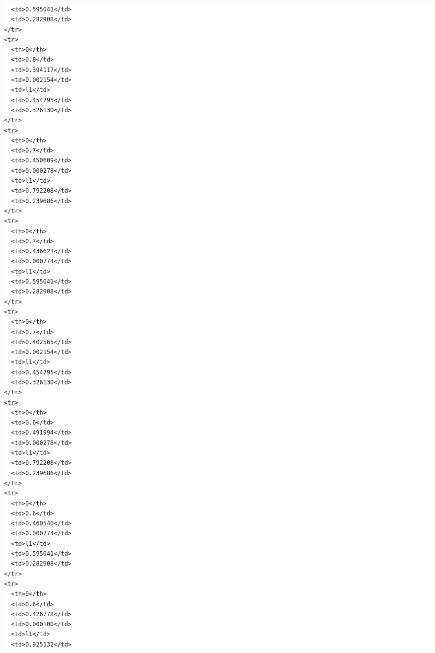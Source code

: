       <td>0.595041</td>
      <td>0.282908</td>
    </tr>
    <tr>
      <th>0</th>
      <td>0.8</td>
      <td>0.394117</td>
      <td>0.002154</td>
      <td>l1</td>
      <td>0.454795</td>
      <td>0.326130</td>
    </tr>
    <tr>
      <th>0</th>
      <td>0.7</td>
      <td>0.450609</td>
      <td>0.000278</td>
      <td>l1</td>
      <td>0.792208</td>
      <td>0.239686</td>
    </tr>
    <tr>
      <th>0</th>
      <td>0.7</td>
      <td>0.436621</td>
      <td>0.000774</td>
      <td>l1</td>
      <td>0.595041</td>
      <td>0.282908</td>
    </tr>
    <tr>
      <th>0</th>
      <td>0.7</td>
      <td>0.402565</td>
      <td>0.002154</td>
      <td>l1</td>
      <td>0.454795</td>
      <td>0.326130</td>
    </tr>
    <tr>
      <th>0</th>
      <td>0.6</td>
      <td>0.491994</td>
      <td>0.000278</td>
      <td>l1</td>
      <td>0.792208</td>
      <td>0.239686</td>
    </tr>
    <tr>
      <th>0</th>
      <td>0.6</td>
      <td>0.460540</td>
      <td>0.000774</td>
      <td>l1</td>
      <td>0.595041</td>
      <td>0.282908</td>
    </tr>
    <tr>
      <th>0</th>
      <td>0.6</td>
      <td>0.426778</td>
      <td>0.000100</td>
      <td>l1</td>
      <td>0.925532</td>